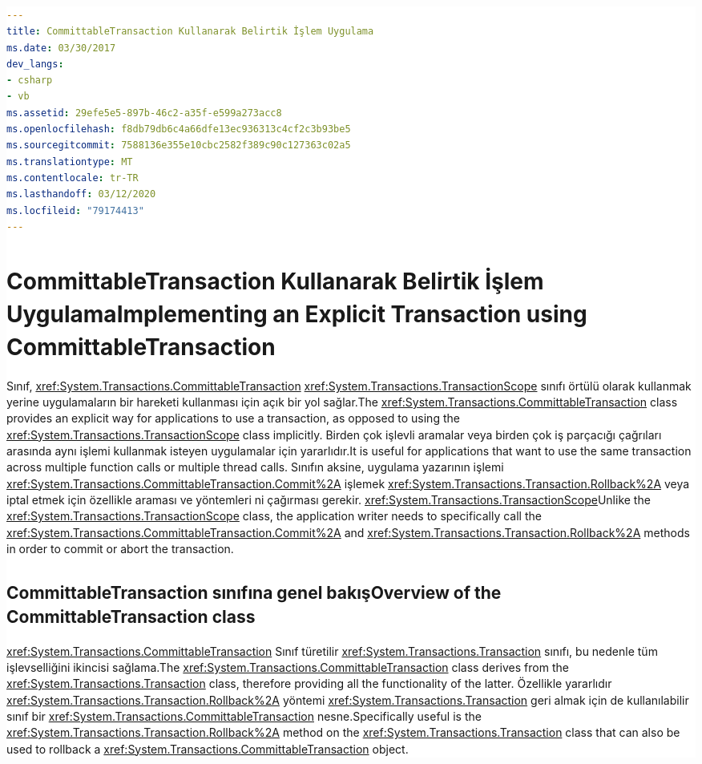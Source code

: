 ```yaml
---
title: CommittableTransaction Kullanarak Belirtik İşlem Uygulama
ms.date: 03/30/2017
dev_langs:
- csharp
- vb
ms.assetid: 29efe5e5-897b-46c2-a35f-e599a273acc8
ms.openlocfilehash: f8db79db6c4a66dfe13ec936313c4cf2c3b93be5
ms.sourcegitcommit: 7588136e355e10cbc2582f389c90c127363c02a5
ms.translationtype: MT
ms.contentlocale: tr-TR
ms.lasthandoff: 03/12/2020
ms.locfileid: "79174413"
---
```

# <a name="implementing-an-explicit-transaction-using-committabletransaction"></a><span data-ttu-id="7bce1-102">CommittableTransaction Kullanarak Belirtik İşlem Uygulama</span><span class="sxs-lookup"><span data-stu-id="7bce1-102">Implementing an Explicit Transaction using CommittableTransaction</span></span>
<span data-ttu-id="7bce1-103">Sınıf, <xref:System.Transactions.CommittableTransaction> <xref:System.Transactions.TransactionScope> sınıfı örtülü olarak kullanmak yerine uygulamaların bir hareketi kullanması için açık bir yol sağlar.</span><span class="sxs-lookup"><span data-stu-id="7bce1-103">The <xref:System.Transactions.CommittableTransaction> class provides an explicit way for applications to use a transaction, as opposed to using the <xref:System.Transactions.TransactionScope> class implicitly.</span></span> <span data-ttu-id="7bce1-104">Birden çok işlevli aramalar veya birden çok iş parçacığı çağrıları arasında aynı işlemi kullanmak isteyen uygulamalar için yararlıdır.</span><span class="sxs-lookup"><span data-stu-id="7bce1-104">It is useful for applications that want to use the same transaction across multiple function calls or multiple thread calls.</span></span> <span data-ttu-id="7bce1-105">Sınıfın aksine, uygulama yazarının işlemi <xref:System.Transactions.CommittableTransaction.Commit%2A> işlemek <xref:System.Transactions.Transaction.Rollback%2A> veya iptal etmek için özellikle araması ve yöntemleri ni çağırması gerekir. <xref:System.Transactions.TransactionScope></span><span class="sxs-lookup"><span data-stu-id="7bce1-105">Unlike the <xref:System.Transactions.TransactionScope> class, the application writer needs to specifically call the <xref:System.Transactions.CommittableTransaction.Commit%2A> and <xref:System.Transactions.Transaction.Rollback%2A> methods in order to commit or abort the transaction.</span></span>  
  
## <a name="overview-of-the-committabletransaction-class"></a><span data-ttu-id="7bce1-106">CommittableTransaction sınıfına genel bakış</span><span class="sxs-lookup"><span data-stu-id="7bce1-106">Overview of the CommittableTransaction class</span></span>  
 <span data-ttu-id="7bce1-107"><xref:System.Transactions.CommittableTransaction> Sınıf türetilir <xref:System.Transactions.Transaction> sınıfı, bu nedenle tüm işlevselliğini ikincisi sağlama.</span><span class="sxs-lookup"><span data-stu-id="7bce1-107">The <xref:System.Transactions.CommittableTransaction> class derives from the <xref:System.Transactions.Transaction> class, therefore providing all the functionality of the latter.</span></span> <span data-ttu-id="7bce1-108">Özellikle yararlıdır <xref:System.Transactions.Transaction.Rollback%2A> yöntemi <xref:System.Transactions.Transaction> geri almak için de kullanılabilir sınıf bir <xref:System.Transactions.CommittableTransaction> nesne.</span><span class="sxs-lookup"><span data-stu-id="7bce1-108">Specifically useful is the <xref:System.Transactions.Transaction.Rollback%2A> method on the <xref:System.Transactions.Transaction> class that can also be used to rollback a <xref:System.Transactions.CommittableTransaction> object.</span></span>  
  